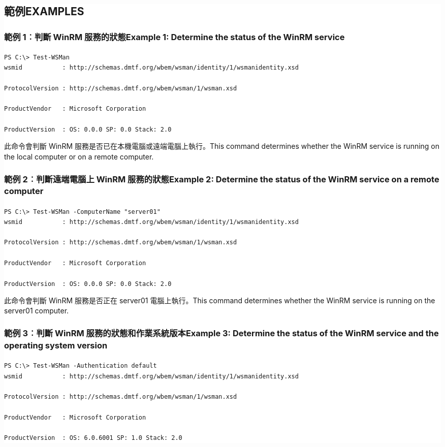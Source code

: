 ## <span data-ttu-id="d1924-110">範例</span><span class="sxs-lookup"><span data-stu-id="d1924-110">EXAMPLES</span></span>

### <span data-ttu-id="d1924-111">範例 1︰判斷 WinRM 服務的狀態</span><span class="sxs-lookup"><span data-stu-id="d1924-111">Example 1: Determine the status of the WinRM service</span></span>

```
PS C:\> Test-WSMan
wsmid           : http://schemas.dmtf.org/wbem/wsman/identity/1/wsmanidentity.xsd

ProtocolVersion : http://schemas.dmtf.org/wbem/wsman/1/wsman.xsd

ProductVendor   : Microsoft Corporation

ProductVersion  : OS: 0.0.0 SP: 0.0 Stack: 2.0
```

<span data-ttu-id="d1924-112">此命令會判斷 WinRM 服務是否已在本機電腦或遠端電腦上執行。</span><span class="sxs-lookup"><span data-stu-id="d1924-112">This command determines whether the WinRM service is running on the local computer or on a remote computer.</span></span>

### <span data-ttu-id="d1924-113">範例 2︰判斷遠端電腦上 WinRM 服務的狀態</span><span class="sxs-lookup"><span data-stu-id="d1924-113">Example 2: Determine the status of the WinRM service on a remote computer</span></span>

```
PS C:\> Test-WSMan -ComputerName "server01"
wsmid           : http://schemas.dmtf.org/wbem/wsman/identity/1/wsmanidentity.xsd

ProtocolVersion : http://schemas.dmtf.org/wbem/wsman/1/wsman.xsd

ProductVendor   : Microsoft Corporation

ProductVersion  : OS: 0.0.0 SP: 0.0 Stack: 2.0
```

<span data-ttu-id="d1924-114">此命令會判斷 WinRM 服務是否正在 server01 電腦上執行。</span><span class="sxs-lookup"><span data-stu-id="d1924-114">This command determines whether the WinRM service is running on the server01 computer.</span></span>

### <span data-ttu-id="d1924-115">範例 3︰判斷 WinRM 服務的狀態和作業系統版本</span><span class="sxs-lookup"><span data-stu-id="d1924-115">Example 3: Determine the status of the WinRM service and the operating system version</span></span>

```
PS C:\> Test-WSMan -Authentication default
wsmid           : http://schemas.dmtf.org/wbem/wsman/identity/1/wsmanidentity.xsd

ProtocolVersion : http://schemas.dmtf.org/wbem/wsman/1/wsman.xsd

ProductVendor   : Microsoft Corporation

ProductVersion  : OS: 6.0.6001 SP: 1.0 Stack: 2.0
```
